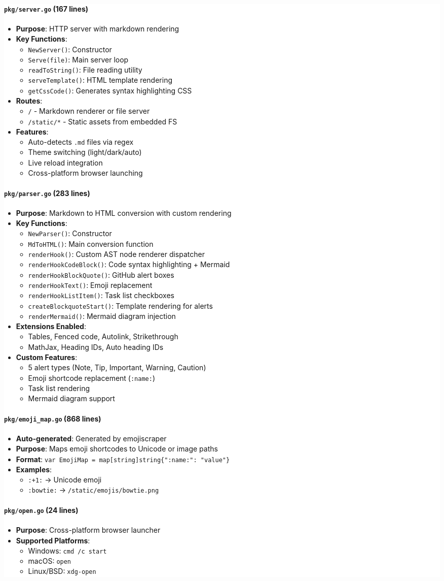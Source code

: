 #### `pkg/server.go` (167 lines)
- **Purpose**: HTTP server with markdown rendering
- **Key Functions**:
  - `NewServer()`: Constructor
  - `Serve(file)`: Main server loop
  - `readToString()`: File reading utility
  - `serveTemplate()`: HTML template rendering
  - `getCssCode()`: Generates syntax highlighting CSS
- **Routes**:
  - `/` - Markdown renderer or file server
  - `/static/*` - Static assets from embedded FS
- **Features**:
  - Auto-detects `.md` files via regex
  - Theme switching (light/dark/auto)
  - Live reload integration
  - Cross-platform browser launching

#### `pkg/parser.go` (283 lines)
- **Purpose**: Markdown to HTML conversion with custom rendering
- **Key Functions**:
  - `NewParser()`: Constructor
  - `MdToHTML()`: Main conversion function
  - `renderHook()`: Custom AST node renderer dispatcher
  - `renderHookCodeBlock()`: Code syntax highlighting + Mermaid
  - `renderHookBlockQuote()`: GitHub alert boxes
  - `renderHookText()`: Emoji replacement
  - `renderHookListItem()`: Task list checkboxes
  - `createBlockquoteStart()`: Template rendering for alerts
  - `renderMermaid()`: Mermaid diagram injection
- **Extensions Enabled**:
  - Tables, Fenced code, Autolink, Strikethrough
  - MathJax, Heading IDs, Auto heading IDs
- **Custom Features**:
  - 5 alert types (Note, Tip, Important, Warning, Caution)
  - Emoji shortcode replacement (`:name:`)
  - Task list rendering
  - Mermaid diagram support

#### `pkg/emoji_map.go` (868 lines)
- **Auto-generated**: Generated by emojiscraper
- **Purpose**: Maps emoji shortcodes to Unicode or image paths
- **Format**: `var EmojiMap = map[string]string{":name:": "value"}`
- **Examples**:
  - `:+1:` → Unicode emoji
  - `:bowtie:` → `/static/emojis/bowtie.png`

#### `pkg/open.go` (24 lines)
- **Purpose**: Cross-platform browser launcher
- **Supported Platforms**:
  - Windows: `cmd /c start`
  - macOS: `open`
  - Linux/BSD: `xdg-open`
